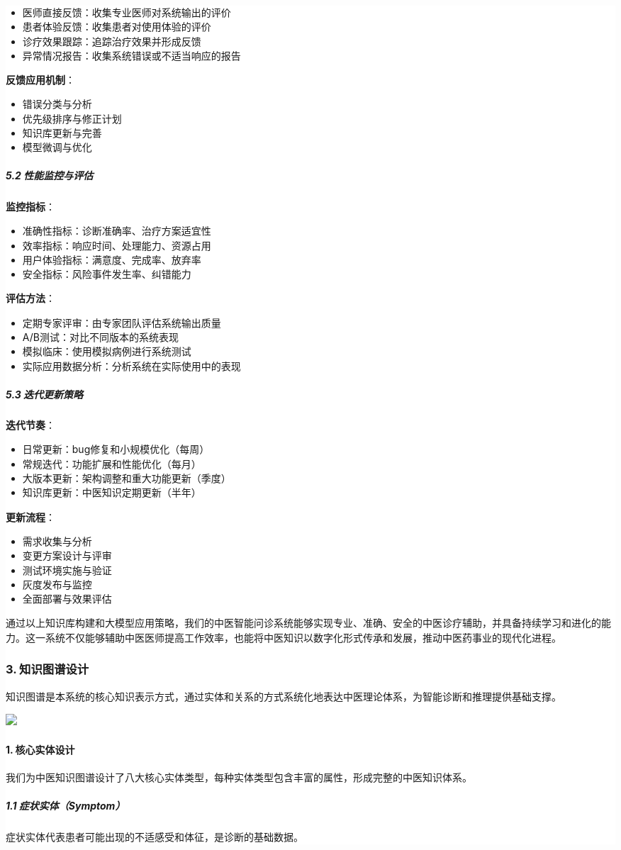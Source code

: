 + 医师直接反馈：收集专业医师对系统输出的评价
+ 患者体验反馈：收集患者对使用体验的评价
+ 诊疗效果跟踪：追踪治疗效果并形成反馈
+ 异常情况报告：收集系统错误或不适当响应的报告

**反馈应用机制**：

+ 错误分类与分析
+ 优先级排序与修正计划
+ 知识库更新与完善
+ 模型微调与优化

##### 5.2 性能监控与评估
**监控指标**：

+ 准确性指标：诊断准确率、治疗方案适宜性
+ 效率指标：响应时间、处理能力、资源占用
+ 用户体验指标：满意度、完成率、放弃率
+ 安全指标：风险事件发生率、纠错能力

**评估方法**：

+ 定期专家评审：由专家团队评估系统输出质量
+ A/B测试：对比不同版本的系统表现
+ 模拟临床：使用模拟病例进行系统测试
+ 实际应用数据分析：分析系统在实际使用中的表现

##### 5.3 迭代更新策略
**迭代节奏**：

+ 日常更新：bug修复和小规模优化（每周）
+ 常规迭代：功能扩展和性能优化（每月）
+ 大版本更新：架构调整和重大功能更新（季度）
+ 知识库更新：中医知识定期更新（半年）

**更新流程**：

+ 需求收集与分析
+ 变更方案设计与评审
+ 测试环境实施与验证
+ 灰度发布与监控
+ 全面部署与效果评估

通过以上知识库构建和大模型应用策略，我们的中医智能问诊系统能够实现专业、准确、安全的中医诊疗辅助，并具备持续学习和进化的能力。这一系统不仅能够辅助中医医师提高工作效率，也能将中医知识以数字化形式传承和发展，推动中医药事业的现代化进程。

### 3. 知识图谱设计
知识图谱是本系统的核心知识表示方式，通过实体和关系的方式系统化地表达中医理论体系，为智能诊断和推理提供基础支撑。

![](https://cdn.nlark.com/yuque/0/2025/svg/34535766/1740558045073-30297529-950f-4d7b-a721-6bb6a9794cea.svg)

#### 1. 核心实体设计
我们为中医知识图谱设计了八大核心实体类型，每种实体类型包含丰富的属性，形成完整的中医知识体系。

##### 1.1 症状实体（Symptom）
症状实体代表患者可能出现的不适感受和体征，是诊断的基础数据。
